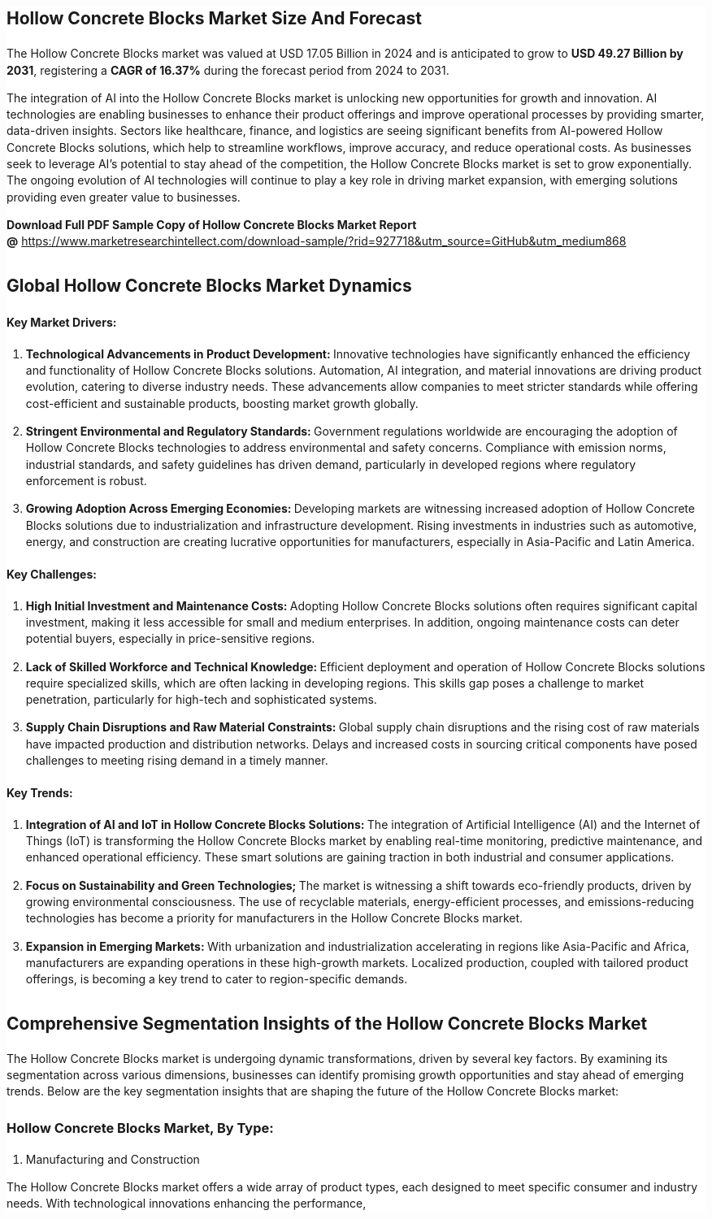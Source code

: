 <h2>Hollow Concrete Blocks Market Size And Forecast</h2><p>The Hollow Concrete Blocks market was valued at USD 17.05 Billion in 2024 and is anticipated to grow to <strong>USD 49.27 Billion by 2031</strong>, registering a <strong>CAGR of 16.37%</strong> during the forecast period from 2024 to 2031.</p><p>The integration of AI into the Hollow Concrete Blocks market is unlocking new opportunities for growth and innovation. AI technologies are enabling businesses to enhance their product offerings and improve operational processes by providing smarter, data-driven insights. Sectors like healthcare, finance, and logistics are seeing significant benefits from AI-powered Hollow Concrete Blocks solutions, which help to streamline workflows, improve accuracy, and reduce operational costs. As businesses seek to leverage AI’s potential to stay ahead of the competition, the Hollow Concrete Blocks market is set to grow exponentially. The ongoing evolution of AI technologies will continue to play a key role in driving market expansion, with emerging solutions providing even greater value to businesses.</p><p><strong>Download Full PDF Sample Copy of Hollow Concrete Blocks Market Report @</strong>&nbsp;<a href="https://www.marketresearchintellect.com/download-sample/?rid=927718&amp;utm_source=GitHub&amp;utm_medium868">https://www.marketresearchintellect.com/download-sample/?rid=927718&amp;utm_source=GitHub&amp;utm_medium868</a></p><h2>Global Hollow Concrete Blocks Market Dynamics</h2><h4><strong>Key Market Drivers:</strong></h4><ol><li><p><strong>Technological Advancements in Product Development:&nbsp;</strong>Innovative technologies have significantly enhanced the efficiency and functionality of Hollow Concrete Blocks solutions. Automation, AI integration, and material innovations are driving product evolution, catering to diverse industry needs. These advancements allow companies to meet stricter standards while offering cost-efficient and sustainable products, boosting market growth globally.</p></li><li><p><strong>Stringent Environmental and Regulatory Standards:&nbsp;</strong>Government regulations worldwide are encouraging the adoption of Hollow Concrete Blocks technologies to address environmental and safety concerns. Compliance with emission norms, industrial standards, and safety guidelines has driven demand, particularly in developed regions where regulatory enforcement is robust.</p></li><li><p><strong>Growing Adoption Across Emerging Economies:&nbsp;</strong>Developing markets are witnessing increased adoption of Hollow Concrete Blocks solutions due to industrialization and infrastructure development. Rising investments in industries such as automotive, energy, and construction are creating lucrative opportunities for manufacturers, especially in Asia-Pacific and Latin America.</p></li></ol><h4><strong>Key Challenges:</strong></h4><ol><li><p><strong>High Initial Investment and Maintenance Costs:&nbsp;</strong>Adopting Hollow Concrete Blocks solutions often requires significant capital investment, making it less accessible for small and medium enterprises. In addition, ongoing maintenance costs can deter potential buyers, especially in price-sensitive regions.</p></li><li><p><strong>Lack of Skilled Workforce and Technical Knowledge:&nbsp;</strong>Efficient deployment and operation of Hollow Concrete Blocks solutions require specialized skills, which are often lacking in developing regions. This skills gap poses a challenge to market penetration, particularly for high-tech and sophisticated systems.</p></li><li><p><strong>Supply Chain Disruptions and Raw Material Constraints:&nbsp;</strong>Global supply chain disruptions and the rising cost of raw materials have impacted production and distribution networks. Delays and increased costs in sourcing critical components have posed challenges to meeting rising demand in a timely manner.</p></li></ol><h4><strong>Key Trends:</strong></h4><ol><li><p><strong>Integration of AI and IoT in Hollow Concrete Blocks Solutions:&nbsp;</strong>The integration of Artificial Intelligence (AI) and the Internet of Things (IoT) is transforming the Hollow Concrete Blocks market by enabling real-time monitoring, predictive maintenance, and enhanced operational efficiency. These smart solutions are gaining traction in both industrial and consumer applications.</p></li><li><p><strong>Focus on Sustainability and Green Technologies;&nbsp;</strong>The market is witnessing a shift towards eco-friendly products, driven by growing environmental consciousness. The use of recyclable materials, energy-efficient processes, and emissions-reducing technologies has become a priority for manufacturers in the Hollow Concrete Blocks market.</p></li><li><p><strong>Expansion in Emerging Markets:&nbsp;</strong>With urbanization and industrialization accelerating in regions like Asia-Pacific and Africa, manufacturers are expanding operations in these high-growth markets. Localized production, coupled with tailored product offerings, is becoming a key trend to cater to region-specific demands.</p></li></ol><div class="article-main__content" data-test-id="publishing-text-block"><h2>Comprehensive Segmentation Insights of the Hollow Concrete Blocks Market</h2><p>The Hollow Concrete Blocks market is undergoing dynamic transformations, driven by several key factors. By examining its segmentation across various dimensions, businesses can identify promising growth opportunities and stay ahead of emerging trends. Below are the key segmentation insights that are shaping the future of the Hollow Concrete Blocks market:</p><h3><strong>Hollow Concrete Blocks Market, By Type:<br /></strong></h3><ol><li>Manufacturing and Construction</li></ol><p>The Hollow Concrete Blocks market offers a wide array of product types, each designed to meet specific consumer and industry needs. With technological innovations enhancing the performance,